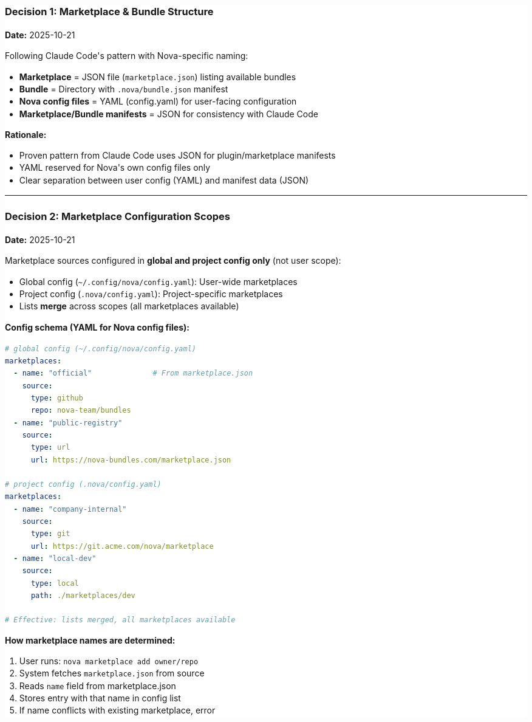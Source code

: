 ### Decision 1: Marketplace & Bundle Structure
**Date:** 2025-10-21

Following Claude Code's pattern with Nova-specific naming:
- **Marketplace** = JSON file (`marketplace.json`) listing available bundles
- **Bundle** = Directory with `.nova/bundle.json` manifest
- **Nova config files** = YAML (config.yaml) for user-facing configuration
- **Marketplace/Bundle manifests** = JSON for consistency with Claude Code

**Rationale:**
- Proven pattern from Claude Code uses JSON for plugin/marketplace manifests
- YAML reserved for Nova's own config files only
- Clear separation between user config (YAML) and manifest data (JSON)

---

### Decision 2: Marketplace Configuration Scopes
**Date:** 2025-10-21

Marketplace sources configured in **global and project config only** (not user scope):
- Global config (`~/.config/nova/config.yaml`): User-wide marketplaces
- Project config (`.nova/config.yaml`): Project-specific marketplaces
- Lists **merge** across scopes (all marketplaces available)

**Config schema (YAML for Nova config files):**
```yaml
# global config (~/.config/nova/config.yaml)
marketplaces:
  - name: "official"              # From marketplace.json
    source:
      type: github
      repo: nova-team/bundles
  - name: "public-registry"
    source:
      type: url
      url: https://nova-bundles.com/marketplace.json

# project config (.nova/config.yaml)
marketplaces:
  - name: "company-internal"
    source:
      type: git
      url: https://git.acme.com/nova/marketplace
  - name: "local-dev"
    source:
      type: local
      path: ./marketplaces/dev

# Effective: lists merged, all marketplaces available
```

**How marketplace names are determined:**
1. User runs: `nova marketplace add owner/repo`
2. System fetches `marketplace.json` from source
3. Reads `name` field from marketplace.json
4. Stores entry with that name in config list
5. If name conflicts with existing marketplace, error
